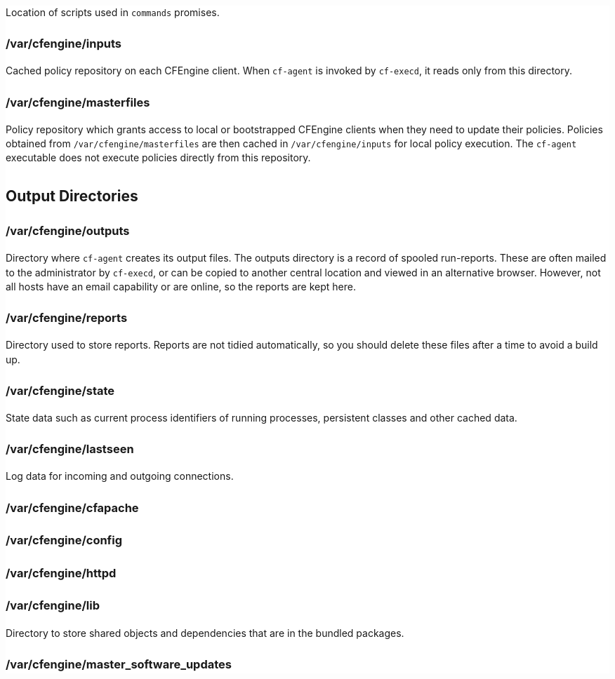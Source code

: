 Location of scripts used in `commands` promises.

### /var/cfengine/inputs ###

Cached policy repository on each CFEngine client. When `cf-agent` is
invoked by `cf-execd`, it reads only from this directory.

### /var/cfengine/masterfiles ###

Policy repository which grants access to local or bootstrapped CFEngine
clients when they need to update their policies. Policies obtained from
`/var/cfengine/masterfiles` are then cached in `/var/cfengine/inputs` for
local policy execution. The `cf-agent` executable does not execute policies
directly from this repository.

## Output Directories ##

### /var/cfengine/outputs ###

Directory where `cf-agent` creates its output files. The outputs directory is
a record of spooled run-reports. These are often mailed to the administrator
by `cf-execd`, or can be copied to another central location and viewed in an
alternative browser. However, not all hosts have an email capability or are
online, so the reports are kept here.

### /var/cfengine/reports ###

Directory used to store reports. Reports are not tidied automatically, so you
should delete these files after a time to avoid a build up.

### /var/cfengine/state ###

State data such as current process identifiers of running processes,
persistent classes and other cached data.

### /var/cfengine/lastseen ###

Log data for incoming and outgoing connections.

### /var/cfengine/cfapache ###

### /var/cfengine/config ###

### /var/cfengine/httpd ###

### /var/cfengine/lib ###

Directory to store shared objects and dependencies that are in the bundled packages.

### /var/cfengine/master_software_updates ###
